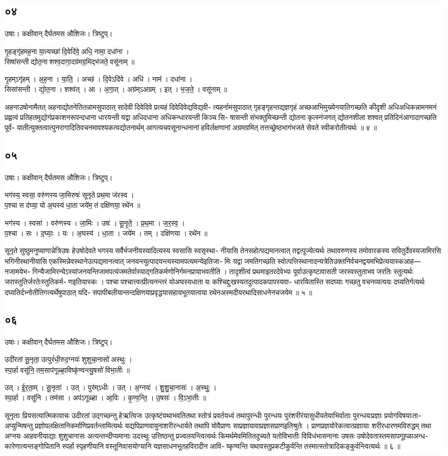 ## ०४
उषाः। कक्षीवान् दैर्घतमस औशिजः। त्रिष्टुप्।

गृ॒हङ्गृ॑हमह॒ना या॒त्यच्छा॑ दि॒वेदि॑वे॒ अधि॒ नामा॒ दधा॑ना ।  
सिषा॑सन्ती द्योत॒ना शश्व॒दागा॒दग्र॑मग्र॒मिद्भ॑जते॒ वसू॑नाम् ॥

गृ॒हम्ऽगृ॑हम् । अ॒ह॒ना । या॒ति॒ । अच्छ॑ । दि॒वेऽदि॑वे । अधि॑ । नाम॑ । दधा॑ना ।  
सिसा॑सन्ती । द्यो॒त॒ना । शश्व॑त् । आ । अ॒गा॒त् । अग्र॑म्ऽअग्रम् । इत् । भ॒ज॒ते॒ । वसू॑नाम् ॥

अहनाउषोनामैतत् अहनाद्योतनेतितन्नामसुपाठात् सादेवी दिवेदिवे प्रत्यहं दिवेदिवेद्यविद्यवी- त्यहर्नामसुपाठात् गृहङ्गृहन्तद्यज्ञगृहं अच्छआभिमुख्येनयातिगच्छति कीदृशी अधिअधिकन्नामनमनं प्रह्वत्वं प्रतिहतमुद्योगंप्रकाशनरूपन्दधाना धारयन्ती यद्वा अधिदधाना अधिकन्धारयन्ती किञ्च सि- षासन्ती संभक्तुमिच्छन्ती द्योतना कृत्स्नंजगत् द्योतनशीला शश्वत् प्रतिदिनंआगादागच्छति पूर्वं- यातीत्युक्तत्वात्पुनरागादितिवचनमावश्यकत्वद्योतनार्थम् आगत्यचवसूनान्धनानां हविर्लक्षणानां अग्रमग्रमित् तत्तच्छ्रेष्ठभागंभजते सेवते स्वीकरोतीत्यर्थः ॥ ४ ॥

## ०५
उषाः। कक्षीवान् दैर्घतमस औशिजः। त्रिष्टुप्।

भग॑स्य॒ स्वसा॒ वरु॑णस्य जा॒मिरुषः॑ सूनृते प्रथ॒मा ज॑रस्व ।  
प॒श्चा स द॑घ्या॒ यो अ॒घस्य॑ धा॒ता जये॑म॒ तं दक्षि॑णया॒ रथे॑न ॥

भग॑स्य । स्वसा॑ । वरु॑णस्य । जा॒मिः । उषः॑ । सू॒नृ॒ते॒ । प्र॒थ॒मा । ज॒र॒स्व॒ ।  
प॒श्चा । सः । द॒घ्याः॒ । यः । अ॒घस्य॑ । धा॒ता । जये॑म । तम् । दक्षि॑णया । रथे॑न ॥

सूनृते सुष्ठुमनुष्याणान्नेत्रिउषः हेउषोदेवते भगस्य सर्वैर्भजनीयस्यादित्यस्य स्वसासि स्वसृस्था- नीयासि तेनसहोत्पद्यमानत्वात् तद्वत्पूज्येत्यर्थः तथावरुणस्य तमोवारकस्य सवितुर्देवस्यजामिरसि भगिनीस्थानीयासि एकस्मिन्नेवस्थानेउत्पद्यमानत्वात् जनयन्त्युत्पादयन्त्यस्यामपत्यमन्येइतिजा- मिः यद्वा जमतिगच्छति स्वोत्पत्तिस्थानादन्यत्रेतिउक्तनिर्वचनद्वयमभिप्रेत्ययास्कआह—नजामयेभ- गिन्यैजामिरन्येऽस्यांजनयन्तिजामपत्यंजमतेर्वास्याद्गतिकर्मणोनिर्गमनप्रायाभवतीति । तादृशीत्वं प्रथमाइतरदेवेभ्यः पूर्वाउत्कृष्टावासती जरस्वस्तुताभव जरतिः स्तुत्यर्थः जरास्तुतिर्जरतेःस्तुतिकर्म- णइतियास्कः । पश्चा पश्चात्त्वत्प्रीत्यनन्तरं योअघस्यधाता यः कश्चिद्दुःखस्यतदुत्पादकपापस्यवा- धारयितास्ति सदघ्याः गच्छतु वचनव्यत्ययः दघ्यतिर्गत्यर्थः दघ्यतिर्दभ्नोतीतिगत्यर्थेषुपाठात् यदि- सपापीबलीयान्तन्दक्षिणयाप्रवृद्धयासहायभूतयात्वया रथेनअस्मदीयरथादिसाधनेनचजयेम ॥ ५ ॥

## ०६
उषाः। कक्षीवान् दैर्घतमस औशिजः। त्रिष्टुप्।

उदी॑रतां सू॒नृता॒ उत्पुरं॑धी॒रुद॒ग्नयः॑ शुशुचा॒नासो॑ अस्थुः ।  
स्पा॒र्हा वसू॑नि॒ तम॒साप॑गूळ्हा॒विष्कृ॑ण्वन्त्यु॒षसो॑ विभा॒तीः ॥

उत् । ई॒र॒ता॒म् । सू॒नृताः॑ । उत् । पुर॑म्ऽधीः । उत् । अ॒ग्नयः॑ । शु॒शु॒चा॒नासः॑ । अ॒स्थुः॒ ।  
स्पा॒र्हा । वसू॑नि । तम॑सा । अप॑ऽगूळ्हा । आ॒विः । कृ॒ण्व॒न्ति॒ । उ॒षसः॑ । वि॒ऽभा॒तीः ॥

सूनृताः प्रियसत्यात्मिकावाचः उदीरतां उद्गच्छन्तु हेऋत्विजः उत्कृष्टंयथाभवतितथा स्तोत्रं प्रवर्तयध्वं तथापुरन्धीः पुरन्धयः पुरंशरीरंयासुधीयतेयाभिर्वाताः पुरन्धयःप्रज्ञाः प्रयोगविषयाःता- अप्युन्मिषन्तु प्रज्ञोपलक्षितानिकर्माणिप्रवर्तन्तामित्यर्थः यद्यपिप्राणवायुनाशरीरन्धार्यते तथापि योवैप्राणः साप्रज्ञायावाप्रज्ञासप्राणइतिश्रुतेः । प्राणप्रज्ञयोरेकत्वात्प्रज्ञायाः शरीरधारणमविरुद्धम् तथा अग्नयः आहवनीयाद्याः शुशुचानासः अत्यन्तन्दीप्यमानाः उदस्थुः उत्तिष्ठन्तु प्रज्वलयन्त्वित्यर्थः किमर्थमेवमितितदुच्यते यतोविभातीः विविधंभासनानाः उषसः उषोदेवतास्तमसापगूह्ळाअन्ध- कारेणात्यन्तङ्गोपितानि स्पर्हा स्पृहणीयानि वस्तूनिवासयोग्यानि यज्ञसाधनभूतहविरादीन आवि- ष्कृण्वन्ति यथावस्तुप्रकटीकुर्वन्ति तस्मात्स्तोत्रादिकङ्कुर्वन्त्वित्यर्थः ॥ ६ ॥
